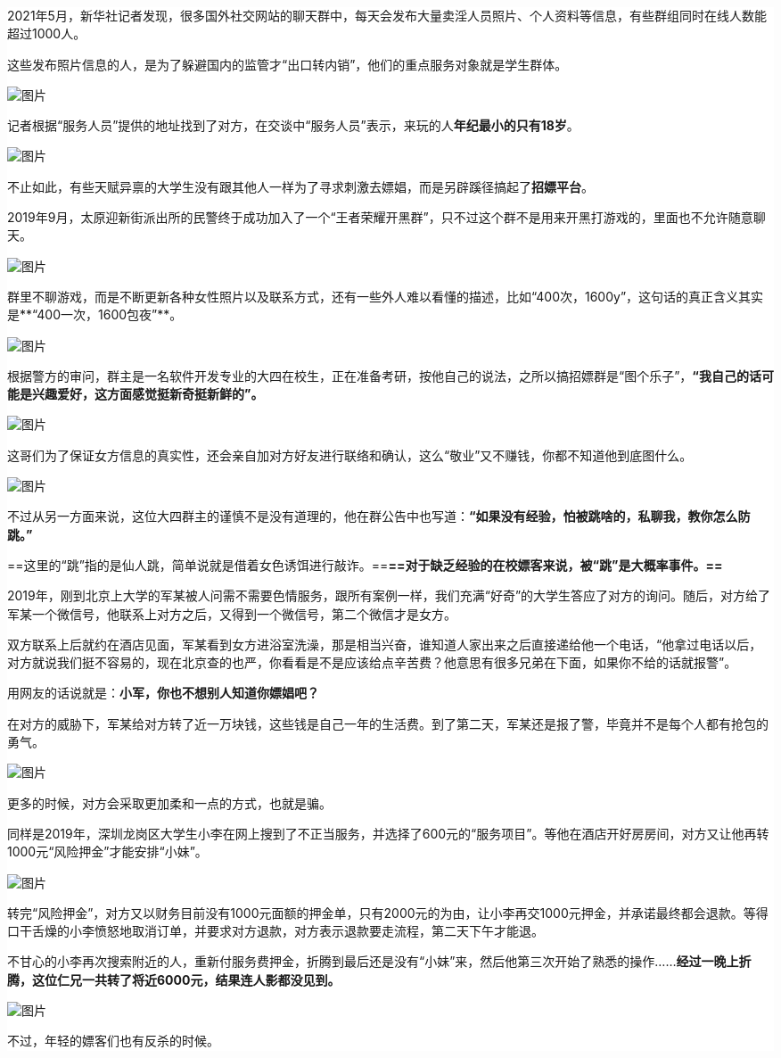 2021年5月，新华社记者发现，很多国外社交网站的聊天群中，每天会发布大量卖淫人员照片、个人资料等信息，有些群组同时在线人数能超过1000人。

这些发布照片信息的人，是为了躲避国内的监管才“出口转内销”，他们的重点服务对象就是学生群体。

![图片](https://proxy-prod.omnivore-image-cache.app/0x0,sEzlu-WrfrmfXdFp0Uy5EapZfsPAY8W3IPbNI5Ov6750/https://mmbiz.qpic.cn/sz_mmbiz_png/HHUzXz5JVOBDmqFPPRhRdRzpdpSibsHfZvye6tPW7DpJojWxxPLYya3nQYStgcuicib5AJhFkCMpXD5L67P7eNu8g/640?wx_fmt=png)

记者根据“服务人员”提供的地址找到了对方，在交谈中“服务人员”表示，来玩的人**年纪最小的只有18岁**。

![图片](https://proxy-prod.omnivore-image-cache.app/0x0,sRKYQXBSHXZUQxtFzrnCiudweG_H-nnC7X3qf-R2PJu8/https://mmbiz.qpic.cn/sz_mmbiz_gif/HHUzXz5JVOBDmqFPPRhRdRzpdpSibsHfZEH7GzCOeUFrNx6rMfTvf5eichYEaLdNRJ26Zj0ZdGseicAREjPnLU5ibQ/640?wx_fmt=gif)

不止如此，有些天赋异禀的大学生没有跟其他人一样为了寻求刺激去嫖娼，而是另辟蹊径搞起了**招嫖平台**。

2019年9月，太原迎新街派出所的民警终于成功加入了一个“王者荣耀开黑群”，只不过这个群不是用来开黑打游戏的，里面也不允许随意聊天。  

![图片](https://proxy-prod.omnivore-image-cache.app/0x0,svGF2DSJf9CYNH0gHQhKUghuOJR_w5XTGtBPMLV9VT3c/https://mmbiz.qpic.cn/sz_mmbiz_jpg/HHUzXz5JVOBDmqFPPRhRdRzpdpSibsHfZOlD0UIUgia054fpJHbwnlpSyzQYWFNB3XVVjjuRJ3NgCZONwFXoNcFw/640?wx_fmt=jpeg)

群里不聊游戏，而是不断更新各种女性照片以及联系方式，还有一些外人难以看懂的描述，比如“400次，1600y”，这句话的真正含义其实是**“400一次，1600包夜”**。

![图片](https://proxy-prod.omnivore-image-cache.app/0x0,s8JZOnOKBKP8DE1vbpnCjLMwVDIP1kQbLQ8LHTx4nytQ/https://mmbiz.qpic.cn/sz_mmbiz_jpg/HHUzXz5JVOBDmqFPPRhRdRzpdpSibsHfZgiajYN6ttfib40TDzicWc03JqhXLjKhNJTRue62GtxwmQpibL0I1P9QEfg/640?wx_fmt=jpeg)

根据警方的审问，群主是一名软件开发专业的大四在校生，正在准备考研，按他自己的说法，之所以搞招嫖群是“图个乐子”，**“我自己的话可能是兴趣爱好，这方面感觉挺新奇挺新鲜的”。**

![图片](https://proxy-prod.omnivore-image-cache.app/0x0,s56j537Qvn7AJIsmCXp9e678xjPqGIgxsdzPCDwHrWfg/https://mmbiz.qpic.cn/sz_mmbiz_png/HHUzXz5JVOBDmqFPPRhRdRzpdpSibsHfZEpLaGFCQeuniaMviaMSQicdaZKOCza9jIKiaYdWiaQb4HHQgCtyF0gXjcZA/640?wx_fmt=png)

这哥们为了保证女方信息的真实性，还会亲自加对方好友进行联络和确认，这么“敬业”又不赚钱，你都不知道他到底图什么。

![图片](https://proxy-prod.omnivore-image-cache.app/0x0,sKvq_ed0FkkGySJwnf3m3XFUaX53etqOG8sNzgo-1Lr8/https://mmbiz.qpic.cn/sz_mmbiz_png/HHUzXz5JVOBDmqFPPRhRdRzpdpSibsHfZJsA2CQfSvm6skDET1BfWQtAWVCOvPonLhfd1TD1OX8gSo9mffvibSUQ/640?wx_fmt=png)

不过从另一方面来说，这位大四群主的谨慎不是没有道理的，他在群公告中也写道：**“如果没有经验，怕被跳啥的，私聊我，教你怎么防跳。”**

==这里的“跳”指的是仙人跳，简单说就是借着女色诱饵进行敲诈。==**==对于缺乏经验的在校嫖客来说，被“跳”是大概率事件。==**

2019年，刚到北京上大学的军某被人问需不需要色情服务，跟所有案例一样，我们充满“好奇”的大学生答应了对方的询问。随后，对方给了军某一个微信号，他联系上对方之后，又得到一个微信号，第二个微信才是女方。  

双方联系上后就约在酒店见面，军某看到女方进浴室洗澡，那是相当兴奋，谁知道人家出来之后直接递给他一个电话，“他拿过电话以后，对方就说我们挺不容易的，现在北京查的也严，你看看是不是应该给点辛苦费？他意思有很多兄弟在下面，如果你不给的话就报警”。  

用网友的话说就是：**小军，你也不想别人知道你嫖娼吧？**

在对方的威胁下，军某给对方转了近一万块钱，这些钱是自己一年的生活费。到了第二天，军某还是报了警，毕竟并不是每个人都有抢包的勇气。  

![图片](https://proxy-prod.omnivore-image-cache.app/0x0,sQppAuUOwutMr-tcy0I_ygXYnvHw7fdiW6oftnslZvvk/https://mmbiz.qpic.cn/sz_mmbiz_png/HHUzXz5JVOBDmqFPPRhRdRzpdpSibsHfZnNsHIB7CsJRW12sDpELL387cFuicqDGVfWCvzpIczAMDX1WSd0qKxJw/640?wx_fmt=png)

更多的时候，对方会采取更加柔和一点的方式，也就是骗。  

同样是2019年，深圳龙岗区大学生小李在网上搜到了不正当服务，并选择了600元的“服务项目”。等他在酒店开好房房间，对方又让他再转1000元“风险押金”才能安排“小妹”。  

![图片](https://proxy-prod.omnivore-image-cache.app/0x0,sq6j8MA4losQOWACVPvq-NfBAGpXPRZS40IvlCDMFKMU/https://mmbiz.qpic.cn/sz_mmbiz_png/HHUzXz5JVOBDmqFPPRhRdRzpdpSibsHfZh8pBS95D9GAEz20dant3EMuOtHP6FOXUnXh6vfPlgopdUzjR0luzuA/640?wx_fmt=png)

转完“风险押金”，对方又以财务目前没有1000元面额的押金单，只有2000元的为由，让小李再交1000元押金，并承诺最终都会退款。等得口干舌燥的小李愤怒地取消订单，并要求对方退款，对方表示退款要走流程，第二天下午才能退。

不甘心的小李再次搜索附近的人，重新付服务费押金，折腾到最后还是没有“小妹”来，然后他第三次开始了熟悉的操作……**经过一晚上折腾，这位仁兄一共转了将近6000元，结果连人影都没见到。**

![图片](https://proxy-prod.omnivore-image-cache.app/0x0,s9Zh8Nn-wvVL3o0KM6MBjIyd6AAUgiTJXf5tBiCv9WAo/https://mmbiz.qpic.cn/sz_mmbiz_png/HHUzXz5JVOBDmqFPPRhRdRzpdpSibsHfZibCGFXnUgK4yorptTcp2ib3GJzdAIkbMF2wqbIRQwnoEVFqkmfrIe2TQ/640?wx_fmt=png)

不过，年轻的嫖客们也有反杀的时候。  
